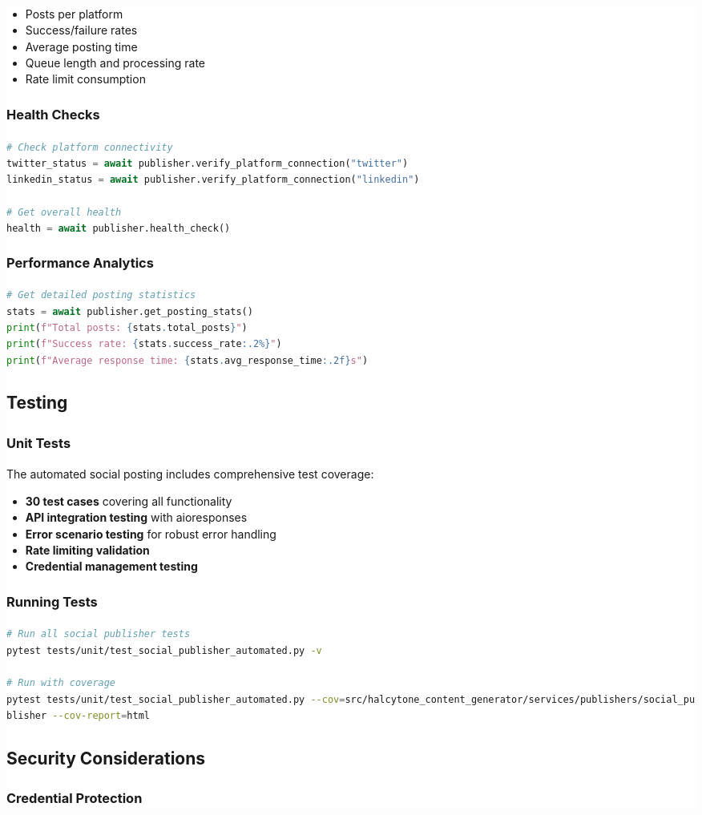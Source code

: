 - Posts per platform
- Success/failure rates
- Average posting time
- Queue length and processing rate
- Rate limit consumption

### Health Checks

```python
# Check platform connectivity
twitter_status = await publisher.verify_platform_connection("twitter")
linkedin_status = await publisher.verify_platform_connection("linkedin")

# Get overall health
health = await publisher.health_check()
```

### Performance Analytics

```python
# Get detailed posting statistics
stats = await publisher.get_posting_stats()
print(f"Total posts: {stats.total_posts}")
print(f"Success rate: {stats.success_rate:.2%}")
print(f"Average response time: {stats.avg_response_time:.2f}s")
```

## Testing

### Unit Tests

The automated social posting includes comprehensive test coverage:

- **30 test cases** covering all functionality
- **API integration testing** with aioresponses
- **Error scenario testing** for robust error handling
- **Rate limiting validation**
- **Credential management testing**

### Running Tests

```bash
# Run all social publisher tests
pytest tests/unit/test_social_publisher_automated.py -v

# Run with coverage
pytest tests/unit/test_social_publisher_automated.py --cov=src/halcytone_content_generator/services/publishers/social_publisher --cov-report=html
```

## Security Considerations

### Credential Protection
